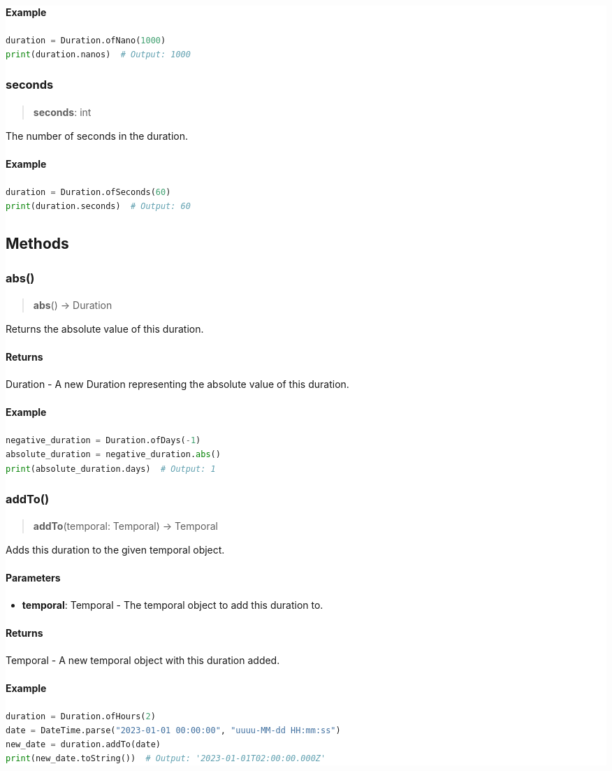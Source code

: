 #### Example

```python
duration = Duration.ofNano(1000)
print(duration.nanos)  # Output: 1000
```

### seconds

> **seconds**: int

The number of seconds in the duration.

#### Example

```python
duration = Duration.ofSeconds(60)
print(duration.seconds)  # Output: 60
```

## Methods

### abs()

> **abs**() -> Duration

Returns the absolute value of this duration.

#### Returns

Duration - A new Duration representing the absolute value of this duration.

#### Example

```python
negative_duration = Duration.ofDays(-1)
absolute_duration = negative_duration.abs()
print(absolute_duration.days)  # Output: 1
```

### addTo()

> **addTo**(temporal: Temporal) -> Temporal

Adds this duration to the given temporal object.

#### Parameters

- **temporal**: Temporal - The temporal object to add this duration to.

#### Returns

Temporal - A new temporal object with this duration added.

#### Example

```python
duration = Duration.ofHours(2)
date = DateTime.parse("2023-01-01 00:00:00", "uuuu-MM-dd HH:mm:ss")
new_date = duration.addTo(date)
print(new_date.toString())  # Output: '2023-01-01T02:00:00.000Z'
```
